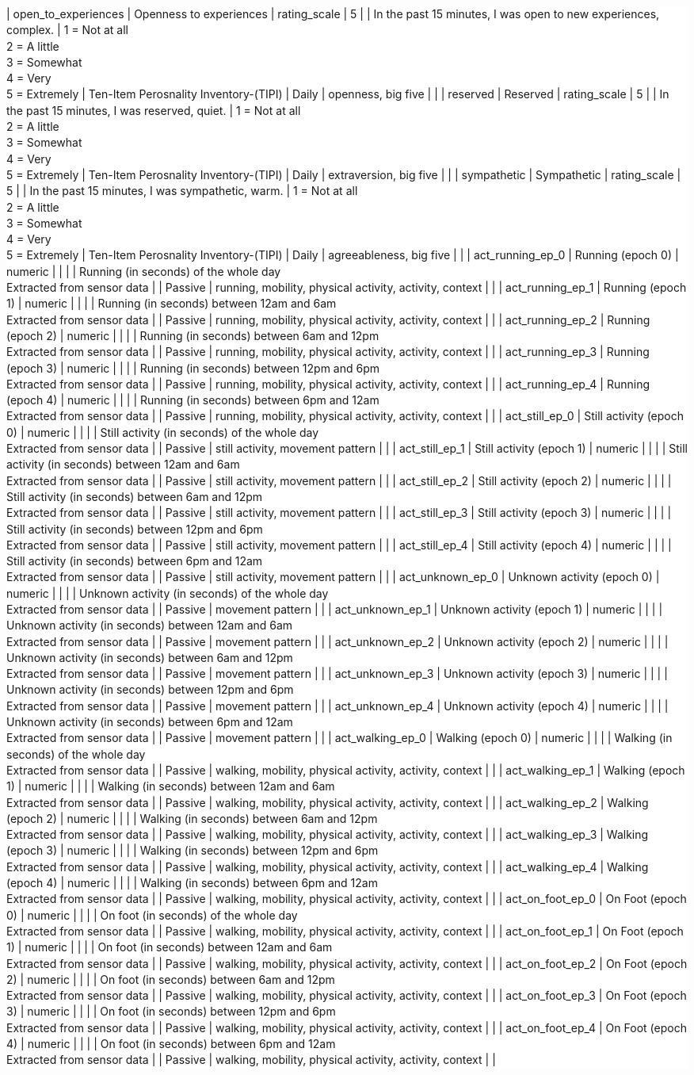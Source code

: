 | open_to_experiences | Openness to experiences | rating_scale | 5 |  | In the past 15 minutes, I was open to new experiences, complex. | 1 = Not at all<br>2 = A little<br>3 = Somewhat<br>4 = Very<br>5 = Extremely | Ten-Item Perosnality Inventory-(TIPI) | Daily | openness, big five |  |
| reserved | Reserved | rating_scale | 5 |  | In the past 15 minutes, I was reserved, quiet. | 1 = Not at all<br>2 = A little<br>3 = Somewhat<br>4 = Very<br>5 = Extremely | Ten-Item Perosnality Inventory-(TIPI) | Daily | extraversion,  big five |  |
| sympathetic | Sympathetic | rating_scale | 5 |  | In the past 15 minutes, I was sympathetic, warm. | 1 = Not at all<br>2 = A little<br>3 = Somewhat<br>4 = Very<br>5 = Extremely | Ten-Item Perosnality Inventory-(TIPI) | Daily | agreeableness, big five |  |
| act_running_ep_0 | Running (epoch 0) | numeric |  |  |  | Running (in seconds) of the whole day<br>Extracted from sensor data |  | Passive | running, mobility, physical activity, activity, context |  |
| act_running_ep_1 | Running (epoch 1) | numeric |  |  |  | Running (in seconds) between 12am and 6am<br>Extracted from sensor data |  | Passive | running, mobility, physical activity, activity, context |  |
| act_running_ep_2 | Running (epoch 2) | numeric |  |  |  | Running (in seconds) between 6am and 12pm<br>Extracted from sensor data |  | Passive | running, mobility, physical activity, activity, context |  |
| act_running_ep_3 | Running (epoch 3) | numeric |  |  |  | Running (in seconds) between 12pm and 6pm<br>Extracted from sensor data |  | Passive | running, mobility, physical activity, activity, context |  |
| act_running_ep_4 | Running (epoch 4) | numeric |  |  |  | Running (in seconds) between 6pm and 12am<br>Extracted from sensor data |  | Passive | running, mobility, physical activity, activity, context |  |
| act_still_ep_0 | Still activity (epoch 0) | numeric |  |  |  | Still activity (in seconds) of the whole day<br>Extracted from sensor data |  | Passive | still activity, movement pattern |  |
| act_still_ep_1 | Still activity (epoch 1) | numeric |  |  |  | Still activity (in seconds) between 12am and 6am<br>Extracted from sensor data |  | Passive | still activity, movement pattern |  |
| act_still_ep_2 | Still activity (epoch 2) | numeric |  |  |  | Still activity (in seconds) between 6am and 12pm<br>Extracted from sensor data |  | Passive | still activity, movement pattern |  |
| act_still_ep_3 | Still activity (epoch 3) | numeric |  |  |  | Still activity (in seconds) between 12pm and 6pm<br>Extracted from sensor data |  | Passive | still activity, movement pattern |  |
| act_still_ep_4 | Still activity (epoch 4) | numeric |  |  |  | Still activity (in seconds) between 6pm and 12am<br>Extracted from sensor data |  | Passive | still activity, movement pattern |  |
| act_unknown_ep_0 | Unknown activity (epoch 0) | numeric |  |  |  | Unknown activity (in seconds) of the whole day<br>Extracted from sensor data |  | Passive | movement pattern |  |
| act_unknown_ep_1 | Unknown activity (epoch 1) | numeric |  |  |  | Unknown activity (in seconds) between 12am and 6am<br>Extracted from sensor data |  | Passive | movement pattern |  |
| act_unknown_ep_2 | Unknown activity (epoch 2) | numeric |  |  |  | Unknown activity (in seconds) between 6am and 12pm<br>Extracted from sensor data |  | Passive | movement pattern |  |
| act_unknown_ep_3 | Unknown activity (epoch 3) | numeric |  |  |  | Unknown activity (in seconds) between 12pm and 6pm<br>Extracted from sensor data |  | Passive | movement pattern |  |
| act_unknown_ep_4 | Unknown activity (epoch 4) | numeric |  |  |  | Unknown activity (in seconds) between 6pm and 12am<br>Extracted from sensor data |  | Passive | movement pattern |  |
| act_walking_ep_0 | Walking (epoch 0) | numeric |  |  |  | Walking (in seconds) of the whole day<br>Extracted from sensor data |  | Passive | walking, mobility, physical activity, activity, context |  |
| act_walking_ep_1 | Walking (epoch 1) | numeric |  |  |  | Walking (in seconds) between 12am and 6am<br>Extracted from sensor data |  | Passive | walking, mobility, physical activity, activity, context |  |
| act_walking_ep_2 | Walking (epoch 2) | numeric |  |  |  | Walking (in seconds) between 6am and 12pm<br>Extracted from sensor data |  | Passive | walking, mobility, physical activity, activity, context |  |
| act_walking_ep_3 | Walking (epoch 3) | numeric |  |  |  | Walking (in seconds) between 12pm and 6pm<br>Extracted from sensor data |  | Passive | walking, mobility, physical activity, activity, context |  |
| act_walking_ep_4 | Walking (epoch 4) | numeric |  |  |  | Walking (in seconds) between 6pm and 12am<br>Extracted from sensor data |  | Passive | walking, mobility, physical activity, activity, context |  |
| act_on_foot_ep_0 | On Foot (epoch 0) | numeric |  |  |  | On foot (in seconds) of the whole day<br>Extracted from sensor data |  | Passive | walking, mobility, physical activity, activity, context |  |
| act_on_foot_ep_1 | On Foot (epoch 1) | numeric |  |  |  | On foot (in seconds) between 12am and 6am<br>Extracted from sensor data |  | Passive | walking, mobility, physical activity, activity, context |  |
| act_on_foot_ep_2 | On Foot (epoch 2) | numeric |  |  |  | On foot (in seconds) between 6am and 12pm<br>Extracted from sensor data |  | Passive | walking, mobility, physical activity, activity, context |  |
| act_on_foot_ep_3 | On Foot (epoch 3) | numeric |  |  |  | On foot (in seconds) between 12pm and 6pm<br>Extracted from sensor data |  | Passive | walking, mobility, physical activity, activity, context |  |
| act_on_foot_ep_4 | On Foot (epoch 4) | numeric |  |  |  | On foot (in seconds) between 6pm and 12am<br>Extracted from sensor data |  | Passive | walking, mobility, physical activity, activity, context |  |
